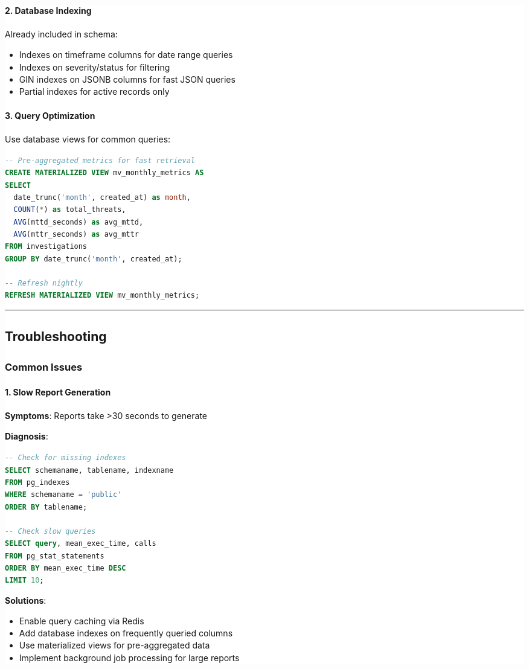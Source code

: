 #### 2. Database Indexing

Already included in schema:
- Indexes on timeframe columns for date range queries
- Indexes on severity/status for filtering
- GIN indexes on JSONB columns for fast JSON queries
- Partial indexes for active records only

#### 3. Query Optimization

Use database views for common queries:
```sql
-- Pre-aggregated metrics for fast retrieval
CREATE MATERIALIZED VIEW mv_monthly_metrics AS
SELECT
  date_trunc('month', created_at) as month,
  COUNT(*) as total_threats,
  AVG(mttd_seconds) as avg_mttd,
  AVG(mttr_seconds) as avg_mttr
FROM investigations
GROUP BY date_trunc('month', created_at);

-- Refresh nightly
REFRESH MATERIALIZED VIEW mv_monthly_metrics;
```

---

## Troubleshooting

### Common Issues

#### 1. Slow Report Generation

**Symptoms**: Reports take >30 seconds to generate

**Diagnosis**:
```sql
-- Check for missing indexes
SELECT schemaname, tablename, indexname
FROM pg_indexes
WHERE schemaname = 'public'
ORDER BY tablename;

-- Check slow queries
SELECT query, mean_exec_time, calls
FROM pg_stat_statements
ORDER BY mean_exec_time DESC
LIMIT 10;
```

**Solutions**:
- Enable query caching via Redis
- Add database indexes on frequently queried columns
- Use materialized views for pre-aggregated data
- Implement background job processing for large reports
